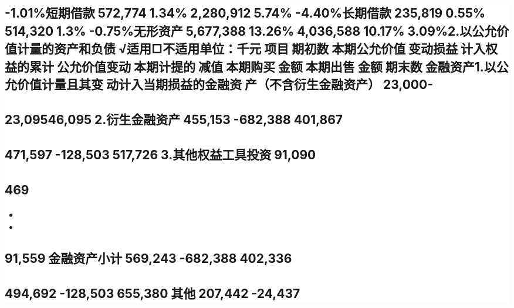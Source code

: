 -1.01%短期借款
572,774
1.34%
2,280,912
5.74%
-4.40%长期借款
235,819
0.55%
514,320
1.3%
-0.75%无形资产
5,677,388
13.26%
4,036,588
10.17%
3.09%2.以公允价值计量的资产和负债
√适用□不适用单位：千元
项目
期初数
本期公允价值
变动损益
计入权益的累计
公允价值变动
本期计提的
减值
本期购买
金额
本期出售
金额
期末数
金融资产1.以公允价值计量且其变
动计入当期损益的金融资
产（不含衍生金融资产）
23,000-
-
23,09546,095
2.衍生金融资产
455,153
-682,388
401,867
-
471,597
-128,503
517,726
3.其他权益工具投资
91,090
-
469
-
-
-
91,559
金融资产小计
569,243
-682,388
402,336
-
494,692
-128,503
655,380
其他
207,442
-24,437
-